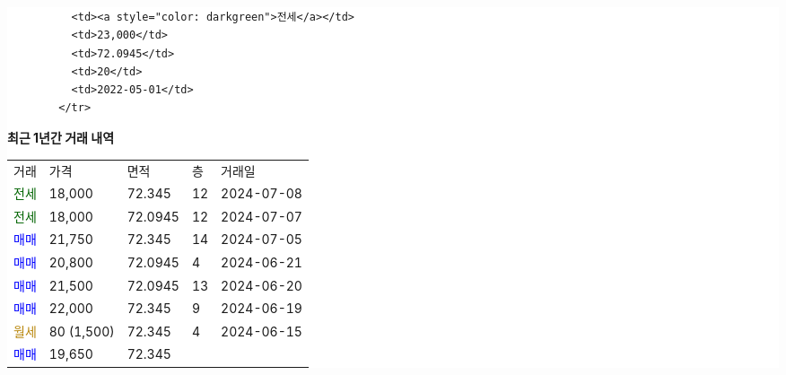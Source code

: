               <td><a style="color: darkgreen">전세</a></td>
              <td>23,000</td>
              <td>72.0945</td>
              <td>20</td>
              <td>2022-05-01</td>
            </tr>        
    
</table>

<b>최근 1년간 거래 내역</b>

<table class="sortable">
    <tr>
      <td>거래</td>
      <td>가격</td>
      <td>면적</td>
      <td>층</td>
      <td>거래일</td>
    </tr>
    <tr>
      <td><a style="color: darkgreen">전세</a></td>
      <td>18,000</td>
      <td>72.345</td>
      <td>12</td>
      <td>2024-07-08</td>
    </tr>          <tr>
      <td><a style="color: darkgreen">전세</a></td>
      <td>18,000</td>
      <td>72.0945</td>
      <td>12</td>
      <td>2024-07-07</td>
    </tr>          <tr>
      <td><a style="color: blue">매매</a></td>
      <td>21,750</td>
      <td>72.345</td>
      <td>14</td>
      <td>2024-07-05</td>
    </tr>          <tr>
      <td><a style="color: blue">매매</a></td>
      <td>20,800</td>
      <td>72.0945</td>
      <td>4</td>
      <td>2024-06-21</td>
    </tr>          <tr>
      <td><a style="color: blue">매매</a></td>
      <td>21,500</td>
      <td>72.0945</td>
      <td>13</td>
      <td>2024-06-20</td>
    </tr>          <tr>
      <td><a style="color: blue">매매</a></td>
      <td>22,000</td>
      <td>72.345</td>
      <td>9</td>
      <td>2024-06-19</td>
    </tr>          <tr>
      <td><a style="color: darkgoldenrod">월세</a></td>
      <td>80 (1,500)</td>
      <td>72.345</td>
      <td>4</td>
      <td>2024-06-15</td>
    </tr>          <tr>
      <td><a style="color: blue">매매</a></td>
      <td>19,650</td>
      <td>72.345</td>